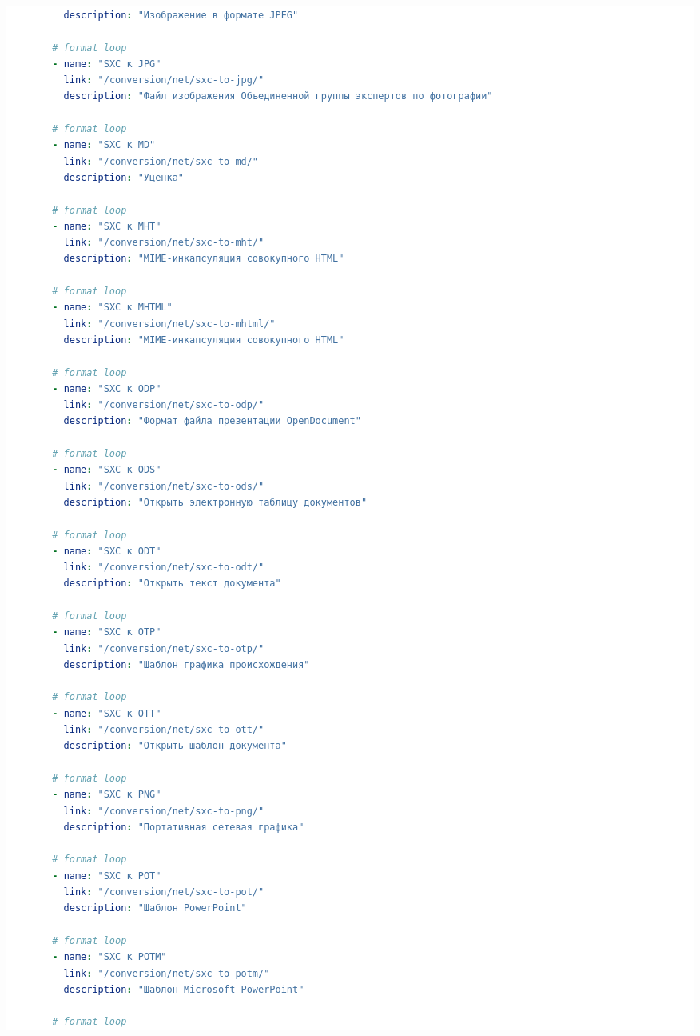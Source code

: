 ```yaml
          description: "Изображение в формате JPEG"

        # format loop
        - name: "SXC к JPG"
          link: "/conversion/net/sxc-to-jpg/"
          description: "Файл изображения Объединенной группы экспертов по фотографии"

        # format loop
        - name: "SXC к MD"
          link: "/conversion/net/sxc-to-md/"
          description: "Уценка"

        # format loop
        - name: "SXC к MHT"
          link: "/conversion/net/sxc-to-mht/"
          description: "MIME-инкапсуляция совокупного HTML"

        # format loop
        - name: "SXC к MHTML"
          link: "/conversion/net/sxc-to-mhtml/"
          description: "MIME-инкапсуляция совокупного HTML"

        # format loop
        - name: "SXC к ODP"
          link: "/conversion/net/sxc-to-odp/"
          description: "Формат файла презентации OpenDocument"

        # format loop
        - name: "SXC к ODS"
          link: "/conversion/net/sxc-to-ods/"
          description: "Открыть электронную таблицу документов"

        # format loop
        - name: "SXC к ODT"
          link: "/conversion/net/sxc-to-odt/"
          description: "Открыть текст документа"

        # format loop
        - name: "SXC к OTP"
          link: "/conversion/net/sxc-to-otp/"
          description: "Шаблон графика происхождения"

        # format loop
        - name: "SXC к OTT"
          link: "/conversion/net/sxc-to-ott/"
          description: "Открыть шаблон документа"

        # format loop
        - name: "SXC к PNG"
          link: "/conversion/net/sxc-to-png/"
          description: "Портативная сетевая графика"

        # format loop
        - name: "SXC к POT"
          link: "/conversion/net/sxc-to-pot/"
          description: "Шаблон PowerPoint"

        # format loop
        - name: "SXC к POTM"
          link: "/conversion/net/sxc-to-potm/"
          description: "Шаблон Microsoft PowerPoint"

        # format loop
```